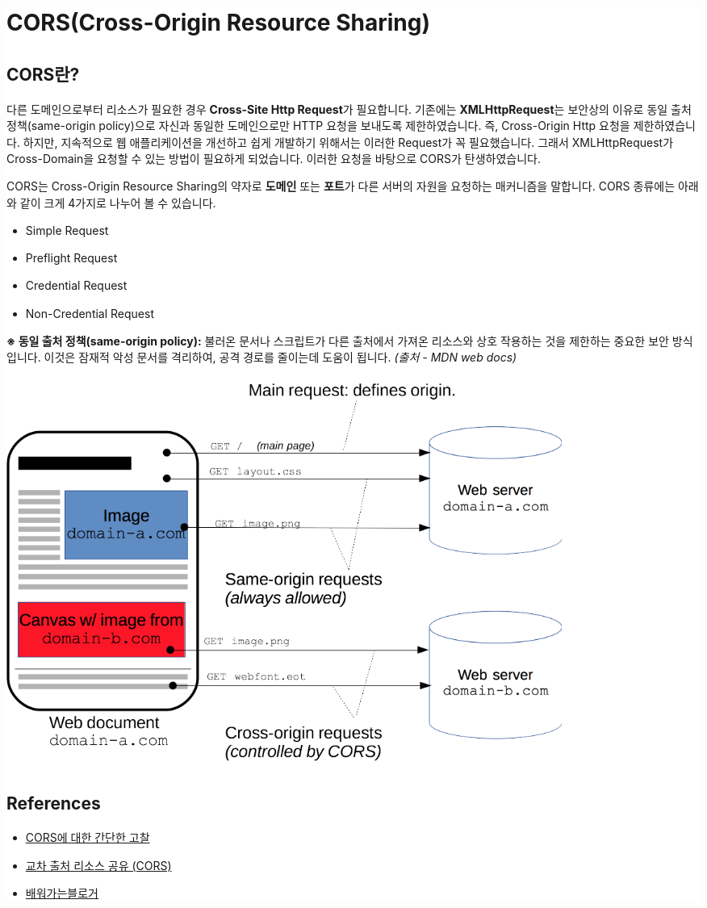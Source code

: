 # CORS(Cross-Origin Resource Sharing)

<AssembledByGimunLee/>

## CORS란?

다른 도메인으로부터 리소스가 필요한 경우  **Cross-Site Http Request**가 필요합니다. 기존에는 **XMLHttpRequest**는 보안상의 이유로 동일 출처 정책(same-origin policy)으로 자신과 동일한 도메인으로만 HTTP 요청을 보내도록 제한하였습니다. 즉, Cross-Origin Http 요청을 제한하였습니다. 하지만, 지속적으로 웹 애플리케이션을 개선하고 쉽게 개발하기 위해서는 이러한 Request가 꼭 필요했습니다. 그래서 XMLHttpRequest가 Cross-Domain을 요청할 수 있는 방법이 필요하게 되었습니다. 이러한 요청을 바탕으로 CORS가 탄생하였습니다.

CORS는 Cross-Origin Resource Sharing의 약자로 **도메인** 또는 **포트**가 다른 서버의 자원을 요청하는 매커니즘을 말합니다. CORS 종류에는 아래와 같이 크게 4가지로 나누어 볼 수 있습니다.

- Simple Request

- Preflight Request

- Credential Request

- Non-Credential Request

**※ 동일 출처 정책(same-origin policy):** 불러온 문서나 스크립트가 다른 출처에서 가져온 리소스와 상호 작용하는 것을 제한하는 중요한 보안 방식입니다. 이것은 잠재적 악성 문서를 격리하여, 공격 경로를 줄이는데 도움이 됩니다. *(출처 - MDN web docs)*

<img src="./resources/cors-001.png" width="80%">

<br/>

## References

- [CORS에 대한 간단한 고찰](https://velog.io/@wlsdud2194/cors)
- [교차 출처 리소스 공유 (CORS)](https://developer.mozilla.org/ko/docs/Web/HTTP/CORS)

- [배워가는블로거](https://zamezzz.tistory.com/137)

